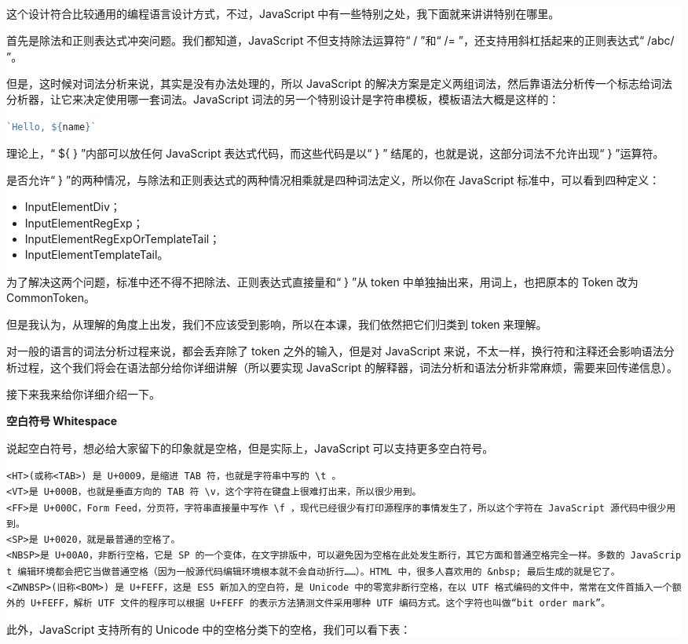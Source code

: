 这个设计符合比较通用的编程语言设计方式，不过，JavaScript 中有一些特别之处，我下面就来讲讲特别在哪里。

首先是除法和正则表达式冲突问题。我们都知道，JavaScript 不但支持除法运算符“ / ”和“ /= ”，还支持用斜杠括起来的正则表达式“ /abc/ ”。

但是，这时候对词法分析来说，其实是没有办法处理的，所以 JavaScript 的解决方案是定义两组词法，然后靠语法分析传一个标志给词法分析器，让它来决定使用哪一套词法。JavaScript 词法的另一个特别设计是字符串模板，模板语法大概是这样的：

```javascript
`Hello, ${name}`
```

理论上，“ ${ } ”内部可以放任何 JavaScript 表达式代码，而这些代码是以“ } ” 结尾的，也就是说，这部分词法不允许出现“ } ”运算符。

是否允许“ } ”的两种情况，与除法和正则表达式的两种情况相乘就是四种词法定义，所以你在 JavaScript 标准中，可以看到四种定义：

* InputElementDiv；
* InputElementRegExp；
* InputElementRegExpOrTemplateTail；
* InputElementTemplateTail。

为了解决这两个问题，标准中还不得不把除法、正则表达式直接量和“ } ”从 token 中单独抽出来，用词上，也把原本的 Token 改为 CommonToken。

但是我认为，从理解的角度上出发，我们不应该受到影响，所以在本课，我们依然把它们归类到 token 来理解。

对一般的语言的词法分析过程来说，都会丢弃除了 token 之外的输入，但是对 JavaScript 来说，不太一样，换行符和注释还会影响语法分析过程，这个我们将会在语法部分给你详细讲解（所以要实现 JavaScript 的解释器，词法分析和语法分析非常麻烦，需要来回传递信息）。

接下来我来给你详细介绍一下。

**空白符号 Whitespace**

说起空白符号，想必给大家留下的印象就是空格，但是实际上，JavaScript 可以支持更多空白符号。

```
<HT>(或称<TAB>) 是 U+0009，是缩进 TAB 符，也就是字符串中写的 \t 。
<VT>是 U+000B，也就是垂直方向的 TAB 符 \v，这个字符在键盘上很难打出来，所以很少用到。
<FF>是 U+000C，Form Feed，分页符，字符串直接量中写作 \f ，现代已经很少有打印源程序的事情发生了，所以这个字符在 JavaScript 源代码中很少用到。
<SP>是 U+0020，就是最普通的空格了。
<NBSP>是 U+00A0，非断行空格，它是 SP 的一个变体，在文字排版中，可以避免因为空格在此处发生断行，其它方面和普通空格完全一样。多数的 JavaScript 编辑环境都会把它当做普通空格（因为一般源代码编辑环境根本就不会自动折行……）。HTML 中，很多人喜欢用的 &nbsp; 最后生成的就是它了。
<ZWNBSP>(旧称<BOM>) 是 U+FEFF，这是 ES5 新加入的空白符，是 Unicode 中的零宽非断行空格，在以 UTF 格式编码的文件中，常常在文件首插入一个额外的 U+FEFF，解析 UTF 文件的程序可以根据 U+FEFF 的表示方法猜测文件采用哪种 UTF 编码方式。这个字符也叫做“bit order mark”。
```

此外，JavaScript 支持所有的 Unicode 中的空格分类下的空格，我们可以看下表：
